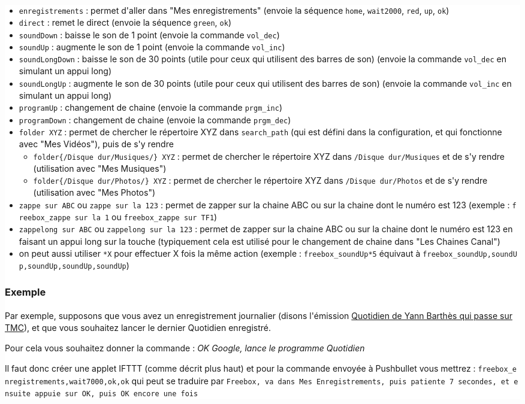   - `enregistrements` : permet d'aller dans "Mes enregistrements" (envoie la séquence `home`, `wait2000`, `red`, `up`, `ok`)
  - `direct` : remet le direct (envoie la séquence `green`, `ok`)
  - `soundDown` : baisse le son de 1 point (envoie la commande `vol_dec`)
  - `soundUp` : augmente le son de 1 point (envoie la commande `vol_inc`)
  - `soundLongDown` : baisse le son de 30 points (utile pour ceux qui utilisent des barres de son) (envoie la commande `vol_dec` en simulant un appui long)
  - `soundLongUp` : augmente le son de 30 points (utile pour ceux qui utilisent des barres de son) (envoie la commande `vol_inc` en simulant un appui long)
  - `programUp` : changement de chaine (envoie la commande `prgm_inc`)
  - `programDown` : changement de chaine (envoie la commande `prgm_dec`)
  - `folder XYZ` : permet de chercher le répertoire XYZ dans `search_path` (qui est défini dans la configuration, et qui fonctionne avec "Mes Vidéos"), puis de s'y rendre
     - `folder{/Disque dur/Musiques/} XYZ` : permet de chercher le répertoire XYZ dans `/Disque dur/Musiques` et de s'y rendre (utilisation avec "Mes Musiques")
     - `folder{/Disque dur/Photos/} XYZ` : permet de chercher le répertoire XYZ dans `/Disque dur/Photos` et de s'y rendre (utilisation avec "Mes Photos")
  - `zappe sur ABC` ou `zappe sur la 123` : permet de zapper sur la chaine ABC ou sur la chaine dont le numéro est 123 (exemple : `freebox_zappe sur la 1` ou `freebox_zappe sur TF1`)
  - `zappelong sur ABC` ou `zappelong sur la 123` : permet de zapper sur la chaine ABC ou sur la chaine dont le numéro est 123 en faisant un appui long sur la touche (typiquement cela est utilisé pour le changement de chaine dans "Les Chaines Canal")
  - on peut aussi utiliser `*X` pour effectuer X fois la même action (exemple : `freebox_soundUp*5` équivaut à `freebox_soundUp,soundUp,soundUp,soundUp,soundUp`)

### Exemple

Par exemple, supposons que vous avez un enregistrement journalier (disons l'émission [Quotidien de Yann Barthès qui passe sur TMC](https://www.tf1.fr/tmc/quotidien-avec-yann-barthes)), et que vous souhaitez lancer le dernier Quotidien enregistré.

Pour cela vous souhaitez donner la commande : *OK Google, lance le programme Quotidien*

Il faut donc créer une applet IFTTT (comme décrit plus haut) et pour la commande envoyée à Pushbullet vous mettrez : `freebox_enregistrements,wait7000,ok,ok` qui peut se traduire par `Freebox, va dans Mes Enregistrements, puis patiente 7 secondes, et ensuite appuie sur OK, puis OK encore une fois`
